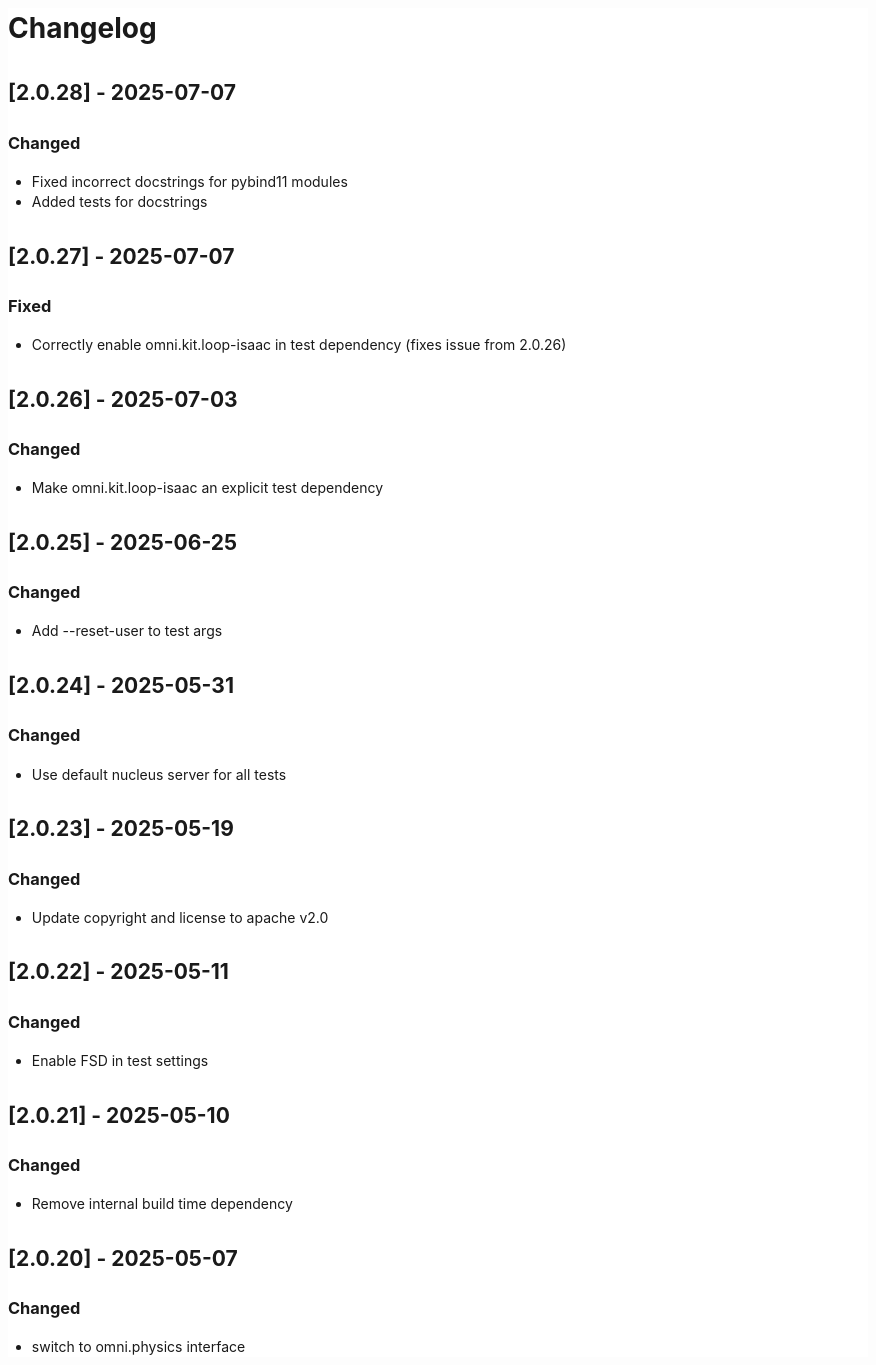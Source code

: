 # Changelog

## [2.0.28] - 2025-07-07
### Changed
- Fixed incorrect docstrings for pybind11 modules
- Added tests for docstrings

## [2.0.27] - 2025-07-07
### Fixed
- Correctly enable omni.kit.loop-isaac in test dependency (fixes issue from 2.0.26)

## [2.0.26] - 2025-07-03
### Changed
- Make omni.kit.loop-isaac an explicit test dependency

## [2.0.25] - 2025-06-25
### Changed
- Add --reset-user to test args

## [2.0.24] - 2025-05-31
### Changed
- Use default nucleus server for all tests

## [2.0.23] - 2025-05-19
### Changed
- Update copyright and license to apache v2.0

## [2.0.22] - 2025-05-11
### Changed
- Enable FSD in test settings

## [2.0.21] - 2025-05-10
### Changed
- Remove internal build time dependency

## [2.0.20] - 2025-05-07
### Changed
- switch to omni.physics interface
